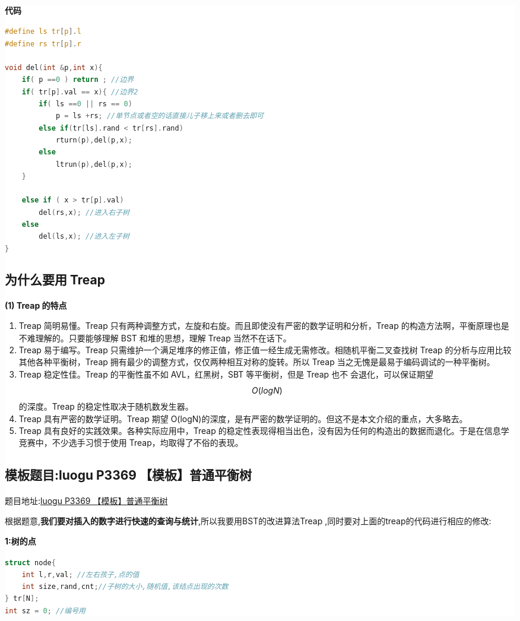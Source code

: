 
**代码**

```c
#define ls tr[p].l
#define rs tr[p].r

void del(int &p,int x){
    if( p ==0 ) return ; //边界
    if( tr[p].val == x){ //边界2
        if( ls ==0 || rs == 0)
            p = ls +rs; //单节点或者空的话直接儿子移上来或者删去即可
        else if(tr[ls].rand < tr[rs].rand)
            rturn(p),del(p,x);
        else
            ltrun(p),del(p,x);
    }
    
    else if ( x > tr[p].val)
        del(rs,x); //进入右子树
    else
        del(ls,x); //进入左子树
}
```
## 为什么要用 Treap

**(1) Treap 的特点**

1. Treap 简明易懂。Treap 只有两种调整方式，左旋和右旋。而且即使没有严密的数学证明和分析，Treap 的构造方法啊，平衡原理也是不难理解的。只要能够理解 BST 和堆的思想，理解 Treap 当然不在话下。
2. Treap 易于编写。Treap 只需维护一个满足堆序的修正值，修正值一经生成无需修改。相随机平衡二叉查找树 Treap 的分析与应用比较其他各种平衡树，Treap 拥有最少的调整方式，仅仅两种相互对称的旋转。所以 Treap 当之无愧是最易于编码调试的一种平衡树。
3. Treap 稳定性佳。Treap 的平衡性虽不如 AVL，红黑树，SBT 等平衡树，但是 Treap 也不 会退化，可以保证期望 $$O(logN)$$的深度。Treap 的稳定性取决于随机数发生器。
4. Treap 具有严密的数学证明。Treap 期望 O(logN)的深度，是有严密的数学证明的。但这不是本文介绍的重点，大多略去。
5. Treap 具有良好的实践效果。各种实际应用中，Treap 的稳定性表现得相当出色，没有因为任何的构造出的数据而退化。于是在信息学竞赛中，不少选手习惯于使用 Treap，均取得了不俗的表现。

## 模板题目:luogu P3369 【模板】普通平衡树

题目地址:[luogu P3369 【模板】普通平衡树](https://www.luogu.org/problemnew/show/P3369)

根据题意,**我们要对插入的数字进行快速的查询与统计**,所以我要用BST的改进算法Treap
,同时要对上面的treap的代码进行相应的修改:


**1:树的点**

```c
struct node{
    int l,r,val; //左右孩子,点的值
    int size,rand,cnt;//子树的大小,随机值,该结点出现的次数
} tr[N];
int sz = 0; //编号用
```
